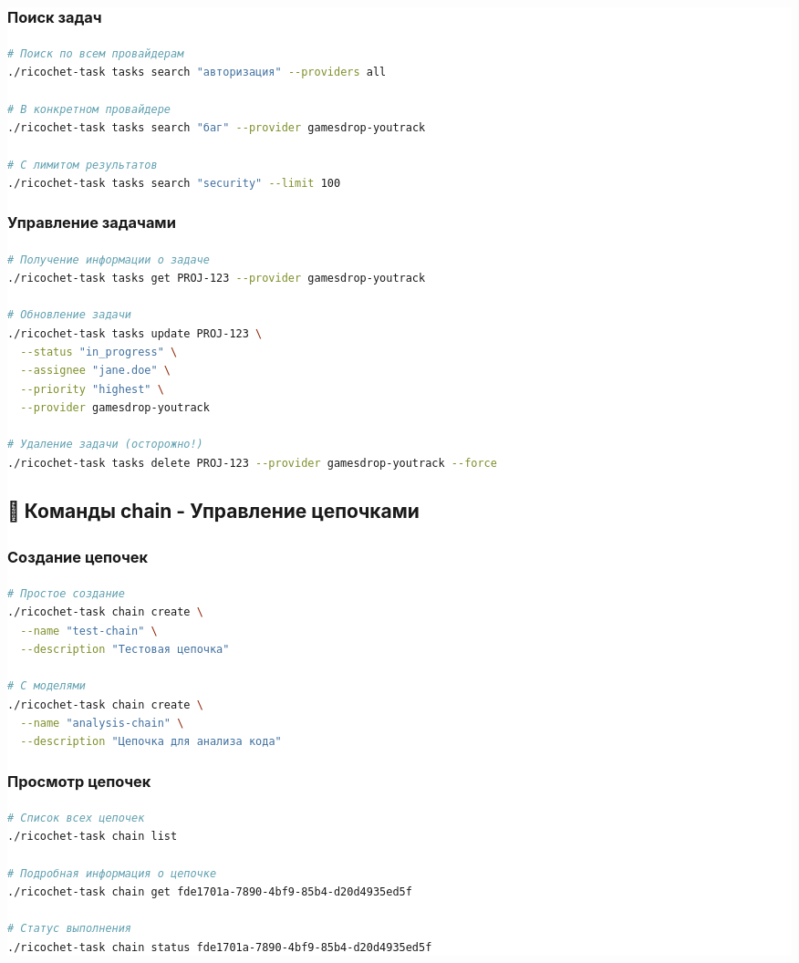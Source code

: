 ### Поиск задач

```bash
# Поиск по всем провайдерам
./ricochet-task tasks search "авторизация" --providers all

# В конкретном провайдере
./ricochet-task tasks search "баг" --provider gamesdrop-youtrack

# С лимитом результатов
./ricochet-task tasks search "security" --limit 100
```

### Управление задачами

```bash
# Получение информации о задаче
./ricochet-task tasks get PROJ-123 --provider gamesdrop-youtrack

# Обновление задачи
./ricochet-task tasks update PROJ-123 \
  --status "in_progress" \
  --assignee "jane.doe" \
  --priority "highest" \
  --provider gamesdrop-youtrack

# Удаление задачи (осторожно!)
./ricochet-task tasks delete PROJ-123 --provider gamesdrop-youtrack --force
```

## 🔗 Команды chain - Управление цепочками

### Создание цепочек

```bash
# Простое создание
./ricochet-task chain create \
  --name "test-chain" \
  --description "Тестовая цепочка"

# С моделями
./ricochet-task chain create \
  --name "analysis-chain" \
  --description "Цепочка для анализа кода"
```

### Просмотр цепочек

```bash
# Список всех цепочек
./ricochet-task chain list

# Подробная информация о цепочке
./ricochet-task chain get fde1701a-7890-4bf9-85b4-d20d4935ed5f

# Статус выполнения
./ricochet-task chain status fde1701a-7890-4bf9-85b4-d20d4935ed5f
```
